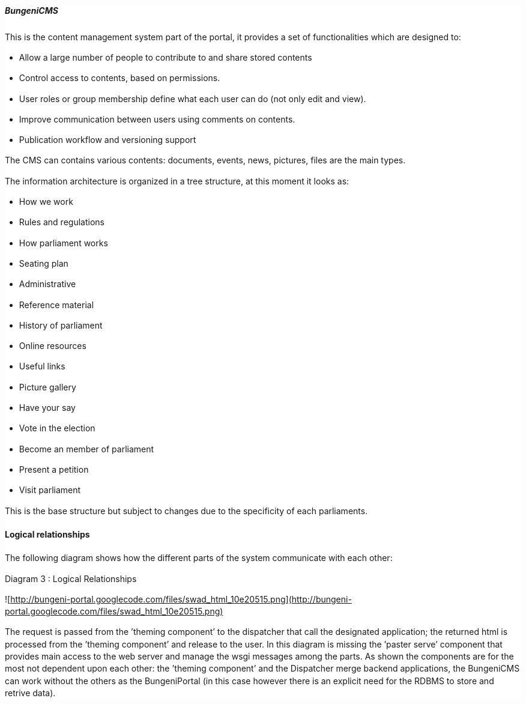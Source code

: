 ##### BungeniCMS

This is the content management system part of the portal, it provides a set of functionalities which are designed to:

  * Allow a large number of people to contribute to and share stored contents

  * Control access to contents, based on permissions.

  * User roles or group membership define what each user can do (not only edit and view).

  * Improve communication between users using comments on contents.

  * Publication workflow and versioning support

The CMS can contains various contents: documents, events, news, pictures, files are the main types.

The information architecture is organized in a tree structure, at this moment it looks as:

  * How we work

  * Rules and regulations

  * How parliament works

  * Seating plan

  * Administrative

  * Reference material

  * History of parliament

  * Online resources

  * Useful links

  * Picture gallery

  * Have your say

  * Vote in the election

  * Become an member of parliament

  * Present a petition

  * Visit parliament

This is the base structure but subject to changes due to the specificity of each parliaments.

#### Logical relationships

The following diagram shows how the different parts of the system communicate with each other:

Diagram 3 : Logical Relationships

![http://bungeni-portal.googlecode.com/files/swad_html_10e20515.png](http://bungeni-portal.googlecode.com/files/swad_html_10e20515.png)

The request is passed from the ’theming component’ to the dispatcher that call the designated application; the returned html is processed from the ’theming component’ and release to the user. In this diagram is missing the ’paster serve’ component that provides main access to the web server and manage the wsgi messages among the parts. As shown the components are for the most not dependent upon each other: the ’theming component’ and the Dispatcher merge backend applications, the BungeniCMS can work without the others as the BungeniPortal (in this case however there is an explicit need for the RDBMS to store and retrive data).
